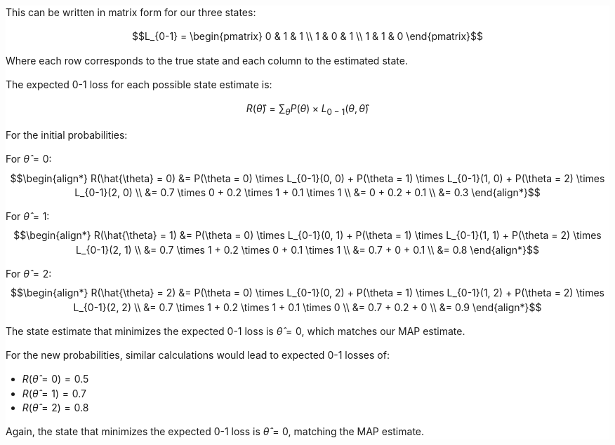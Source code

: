 This can be written in matrix form for our three states:

$$L_{0-1} = \begin{pmatrix}
0 & 1 & 1 \\
1 & 0 & 1 \\
1 & 1 & 0
\end{pmatrix}$$

Where each row corresponds to the true state and each column to the estimated state.

The expected 0-1 loss for each possible state estimate is:

$$R(\hat{\theta}) = \sum_{\theta} P(\theta) \times L_{0-1}(\theta, \hat{\theta})$$

For the initial probabilities:

For $\hat{\theta} = 0$:
$$\begin{align*}
R(\hat{\theta} = 0) &= P(\theta = 0) \times L_{0-1}(0, 0) + P(\theta = 1) \times L_{0-1}(1, 0) + P(\theta = 2) \times L_{0-1}(2, 0) \\
&= 0.7 \times 0 + 0.2 \times 1 + 0.1 \times 1 \\
&= 0 + 0.2 + 0.1 \\
&= 0.3
\end{align*}$$

For $\hat{\theta} = 1$:
$$\begin{align*}
R(\hat{\theta} = 1) &= P(\theta = 0) \times L_{0-1}(0, 1) + P(\theta = 1) \times L_{0-1}(1, 1) + P(\theta = 2) \times L_{0-1}(2, 1) \\
&= 0.7 \times 1 + 0.2 \times 0 + 0.1 \times 1 \\
&= 0.7 + 0 + 0.1 \\
&= 0.8
\end{align*}$$

For $\hat{\theta} = 2$:
$$\begin{align*}
R(\hat{\theta} = 2) &= P(\theta = 0) \times L_{0-1}(0, 2) + P(\theta = 1) \times L_{0-1}(1, 2) + P(\theta = 2) \times L_{0-1}(2, 2) \\
&= 0.7 \times 1 + 0.2 \times 1 + 0.1 \times 0 \\
&= 0.7 + 0.2 + 0 \\
&= 0.9
\end{align*}$$

The state estimate that minimizes the expected 0-1 loss is $\hat{\theta} = 0$, which matches our MAP estimate.

For the new probabilities, similar calculations would lead to expected 0-1 losses of:
- $R(\hat{\theta} = 0) = 0.5$
- $R(\hat{\theta} = 1) = 0.7$
- $R(\hat{\theta} = 2) = 0.8$

Again, the state that minimizes the expected 0-1 loss is $\hat{\theta} = 0$, matching the MAP estimate.
